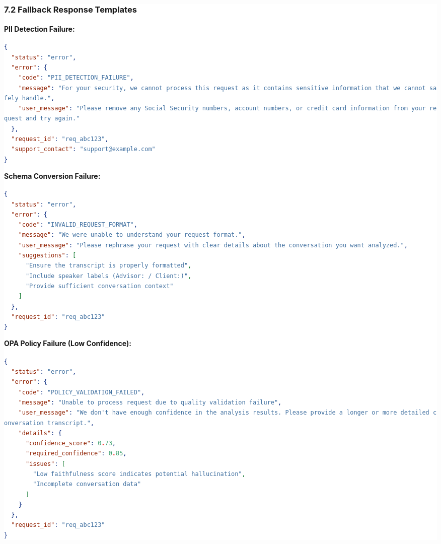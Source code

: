 ### 7.2 Fallback Response Templates

**PII Detection Failure:**

```json
{
  "status": "error",
  "error": {
    "code": "PII_DETECTION_FAILURE",
    "message": "For your security, we cannot process this request as it contains sensitive information that we cannot safely handle.",
    "user_message": "Please remove any Social Security numbers, account numbers, or credit card information from your request and try again."
  },
  "request_id": "req_abc123",
  "support_contact": "support@example.com"
}
```

**Schema Conversion Failure:**

```json
{
  "status": "error",
  "error": {
    "code": "INVALID_REQUEST_FORMAT",
    "message": "We were unable to understand your request format.",
    "user_message": "Please rephrase your request with clear details about the conversation you want analyzed.",
    "suggestions": [
      "Ensure the transcript is properly formatted",
      "Include speaker labels (Advisor: / Client:)",
      "Provide sufficient conversation context"
    ]
  },
  "request_id": "req_abc123"
}
```

**OPA Policy Failure (Low Confidence):**

```json
{
  "status": "error",
  "error": {
    "code": "POLICY_VALIDATION_FAILED",
    "message": "Unable to process request due to quality validation failure",
    "user_message": "We don't have enough confidence in the analysis results. Please provide a longer or more detailed conversation transcript.",
    "details": {
      "confidence_score": 0.73,
      "required_confidence": 0.85,
      "issues": [
        "Low faithfulness score indicates potential hallucination",
        "Incomplete conversation data"
      ]
    }
  },
  "request_id": "req_abc123"
}
```
